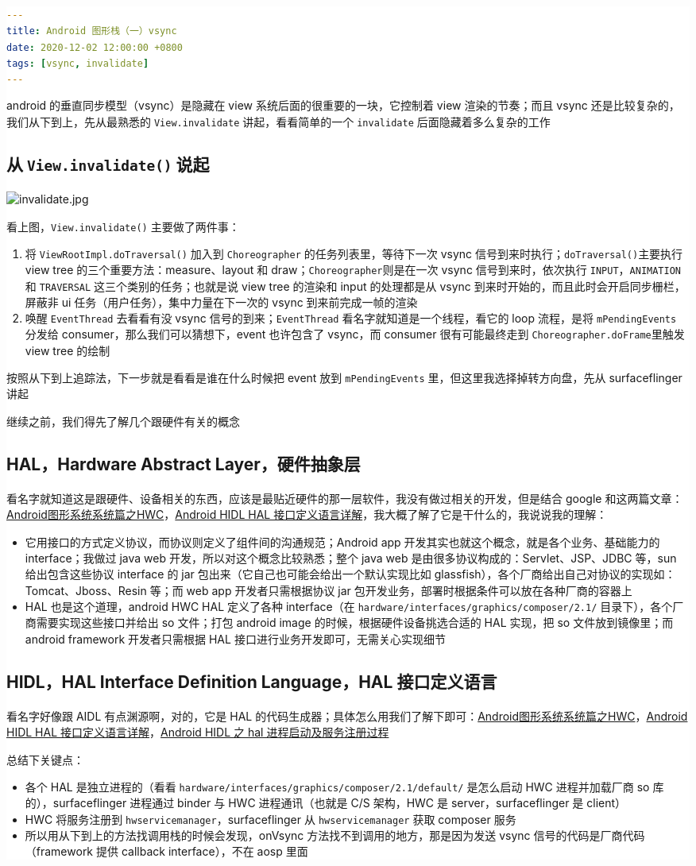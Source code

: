 ```yaml
---
title: Android 图形栈（一）vsync
date: 2020-12-02 12:00:00 +0800
tags: [vsync, invalidate]
---
```


android 的垂直同步模型（vsync）是隐藏在 view 系统后面的很重要的一块，它控制着 view 渲染的节奏；而且 vsync 还是比较复杂的，我们从下到上，先从最熟悉的 `View.invalidate` 讲起，看看简单的一个 `invalidate` 后面隐藏着多么复杂的工作

## 从 `View.invalidate()` 说起

![invalidate.jpg](../../../../image/2020-12-02-vsync/invalidate.jpg)

看上图，`View.invalidate()` 主要做了两件事：

1. 将 `ViewRootImpl.doTraversal()` 加入到 `Choreographer` 的任务列表里，等待下一次 vsync 信号到来时执行；`doTraversal()`主要执行 view tree 的三个重要方法：measure、layout 和 draw；`Choreographer`则是在一次 vsync 信号到来时，依次执行 `INPUT`，`ANIMATION` 和 `TRAVERSAL` 这三个类别的任务；也就是说 view tree 的渲染和 input 的处理都是从 vsync 到来时开始的，而且此时会开启同步栅栏，屏蔽非 ui 任务（用户任务），集中力量在下一次的 vsync 到来前完成一帧的渲染
2. 唤醒 `EventThread` 去看看有没 vsync 信号的到来；`EventThread` 看名字就知道是一个线程，看它的 loop 流程，是将 `mPendingEvents` 分发给 consumer，那么我们可以猜想下，event 也许包含了 vsync，而 consumer 很有可能最终走到 `Choreographer.doFrame`里触发 view tree 的绘制

按照从下到上追踪法，下一步就是看看是谁在什么时候把 event 放到 `mPendingEvents` 里，但这里我选择掉转方向盘，先从 surfaceflinger 讲起

继续之前，我们得先了解几个跟硬件有关的概念

## HAL，Hardware Abstract Layer，硬件抽象层

看名字就知道这是跟硬件、设备相关的东西，应该是最贴近硬件的那一层软件，我没有做过相关的开发，但是结合 google 和这两篇文章：[Android图形系统系统篇之HWC](https://www.jianshu.com/p/944d2fb9cead)，[Android HIDL HAL 接口定义语言详解](https://blog.csdn.net/qq_19923217/article/details/88398660)，我大概了解了它是干什么的，我说说我的理解：

- 它用接口的方式定义协议，而协议则定义了组件间的沟通规范；Android app 开发其实也就这个概念，就是各个业务、基础能力的 interface；我做过 java web 开发，所以对这个概念比较熟悉；整个 java web 是由很多协议构成的：Servlet、JSP、JDBC 等，sun 给出包含这些协议 interface 的 jar 包出来（它自己也可能会给出一个默认实现比如 glassfish），各个厂商给出自己对协议的实现如：Tomcat、Jboss、Resin 等；而 web app 开发者只需根据协议 jar 包开发业务，部署时根据条件可以放在各种厂商的容器上
- HAL 也是这个道理，android HWC HAL 定义了各种 interface（在 `hardware/interfaces/graphics/composer/2.1/` 目录下），各个厂商需要实现这些接口并给出 so 文件；打包 android image 的时候，根据硬件设备挑选合适的 HAL 实现，把 so 文件放到镜像里；而 android framework 开发者只需根据 HAL 接口进行业务开发即可，无需关心实现细节

## HIDL，HAL Interface Definition Language，HAL 接口定义语言

看名字好像跟 AIDL 有点渊源啊，对的，它是 HAL 的代码生成器；具体怎么用我们了解下即可：[Android图形系统系统篇之HWC](https://www.jianshu.com/p/944d2fb9cead)，[Android HIDL HAL 接口定义语言详解](https://blog.csdn.net/qq_19923217/article/details/88398660)，[Android HIDL 之 hal 进程启动及服务注册过程](https://blog.csdn.net/qq_19923217/article/details/89173162)

总结下关键点：

- 各个 HAL 是独立进程的（看看 `hardware/interfaces/graphics/composer/2.1/default/` 是怎么启动 HWC 进程并加载厂商 so 库的），surfaceflinger 进程通过 binder 与 HWC 进程通讯（也就是 C/S 架构，HWC 是 server，surfaceflinger 是 client）
- HWC 将服务注册到 `hwservicemanager`，surfaceflinger 从 `hwservicemanager` 获取 composer 服务
- 所以用从下到上的方法找调用栈的时候会发现，onVsync 方法找不到调用的地方，那是因为发送 vsync 信号的代码是厂商代码（framework 提供 callback interface），不在 aosp 里面
